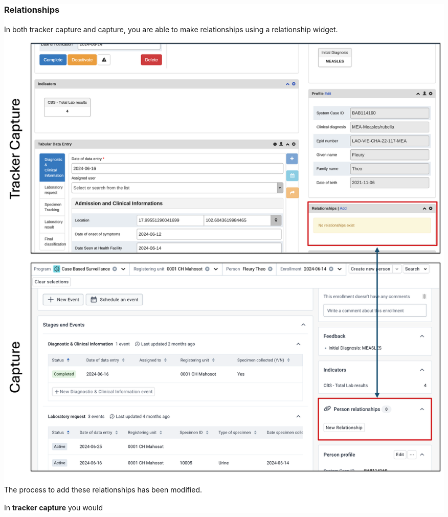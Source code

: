 ### Relationships

In both tracker capture and capture, you are able to make relationships using a relationship widget.

![](images/ER_TC_C/relationships.png)

The process to add these relationships has been modified.

In **tracker capture** you would
